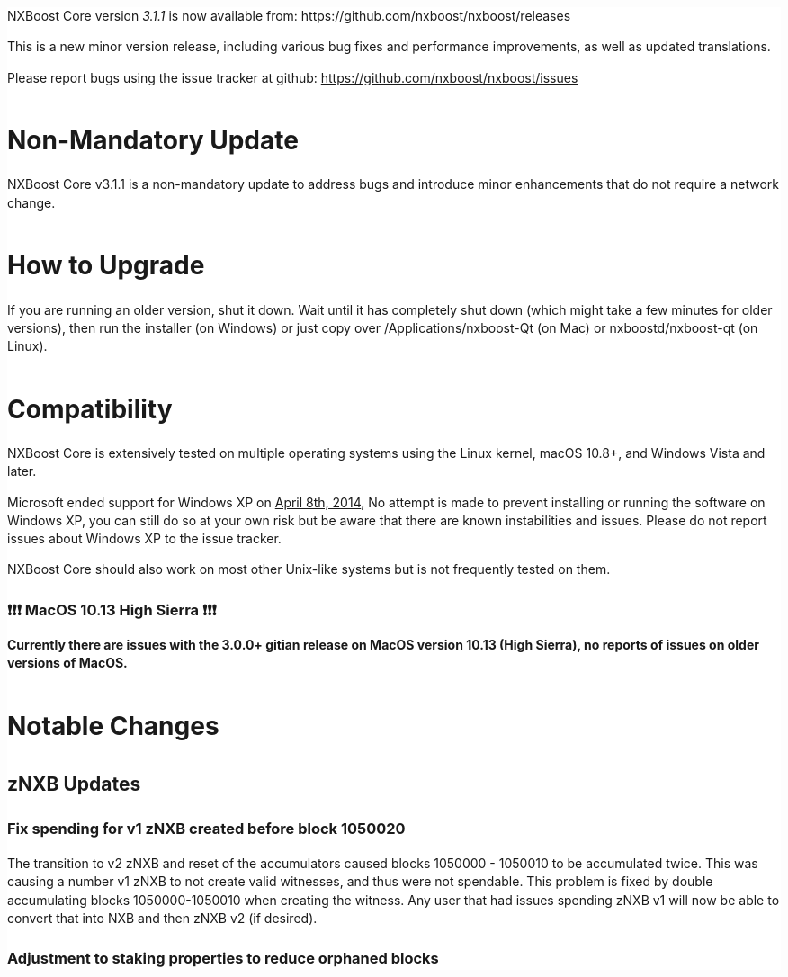 NXBoost Core version *3.1.1* is now available from:  <https://github.com/nxboost/nxboost/releases>

This is a new minor version release, including various bug fixes and performance improvements, as well as updated translations.

Please report bugs using the issue tracker at github: <https://github.com/nxboost/nxboost/issues>

Non-Mandatory Update
==============

NXBoost Core v3.1.1 is a non-mandatory update to address bugs and introduce minor enhancements that do not require a network change.

How to Upgrade
==============

If you are running an older version, shut it down. Wait until it has completely shut down (which might take a few minutes for older versions), then run the installer (on Windows) or just copy over /Applications/nxboost-Qt (on Mac) or nxboostd/nxboost-qt (on Linux).


Compatibility
==============

NXBoost Core is extensively tested on multiple operating systems using
the Linux kernel, macOS 10.8+, and Windows Vista and later.

Microsoft ended support for Windows XP on [April 8th, 2014](https://www.microsoft.com/en-us/WindowsForBusiness/end-of-xp-support),
No attempt is made to prevent installing or running the software on Windows XP, you
can still do so at your own risk but be aware that there are known instabilities and issues.
Please do not report issues about Windows XP to the issue tracker.

NXBoost Core should also work on most other Unix-like systems but is not
frequently tested on them.

### :exclamation::exclamation::exclamation: MacOS 10.13 High Sierra :exclamation::exclamation::exclamation:

**Currently there are issues with the 3.0.0+ gitian release on MacOS version 10.13 (High Sierra), no reports of issues on older versions of MacOS.**

Notable Changes
==============

zNXB Updates
--------------

### Fix spending for v1 zNXB created before block 1050020

The transition to v2 zNXB and reset of the accumulators caused blocks 1050000 - 1050010 to be accumulated twice. This was causing a number v1 zNXB to not create valid witnesses, and thus were not spendable. This problem is fixed by double accumulating blocks 1050000-1050010 when creating the witness. Any user that had issues spending zNXB v1 will now be able to convert that into NXB and then zNXB v2 (if desired).

### Adjustment to staking properties to reduce orphaned blocks
